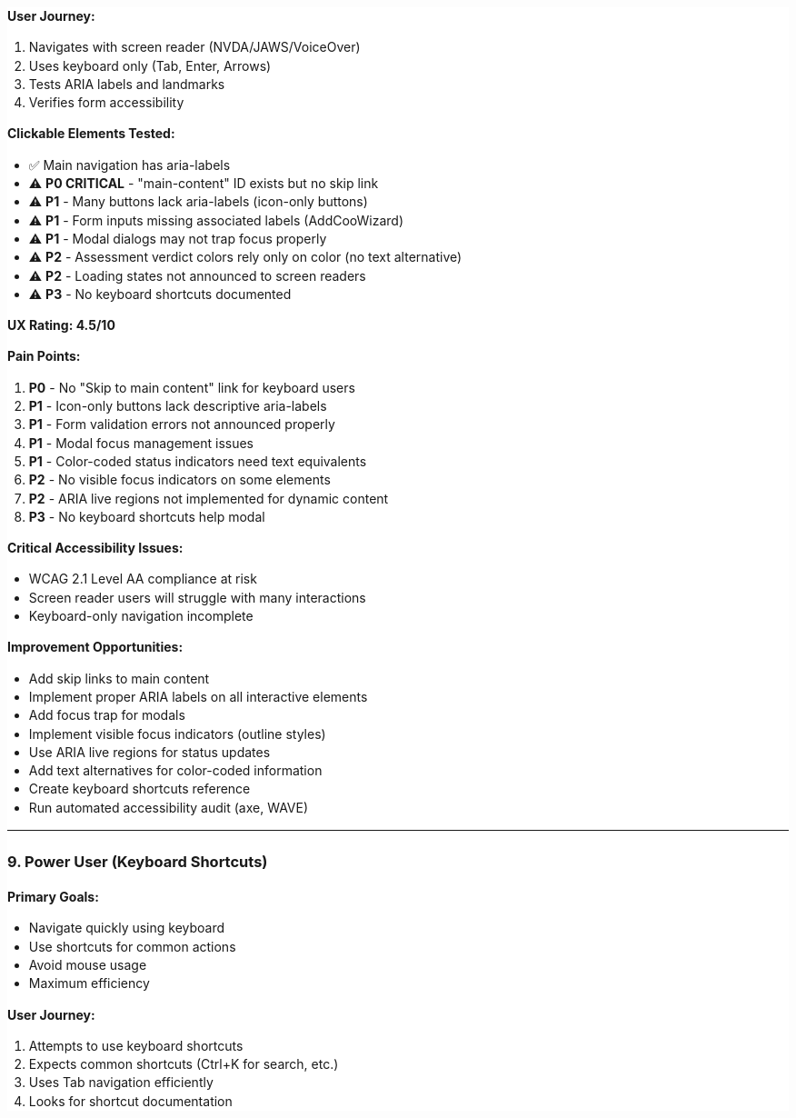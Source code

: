 **User Journey:**
1. Navigates with screen reader (NVDA/JAWS/VoiceOver)
2. Uses keyboard only (Tab, Enter, Arrows)
3. Tests ARIA labels and landmarks
4. Verifies form accessibility

**Clickable Elements Tested:**
- ✅ Main navigation has aria-labels
- ⚠️ **P0 CRITICAL** - "main-content" ID exists but no skip link
- ⚠️ **P1** - Many buttons lack aria-labels (icon-only buttons)
- ⚠️ **P1** - Form inputs missing associated labels (AddCooWizard)
- ⚠️ **P1** - Modal dialogs may not trap focus properly
- ⚠️ **P2** - Assessment verdict colors rely only on color (no text alternative)
- ⚠️ **P2** - Loading states not announced to screen readers
- ⚠️ **P3** - No keyboard shortcuts documented

**UX Rating: 4.5/10**

**Pain Points:**
1. **P0** - No "Skip to main content" link for keyboard users
2. **P1** - Icon-only buttons lack descriptive aria-labels
3. **P1** - Form validation errors not announced properly
4. **P1** - Modal focus management issues
5. **P1** - Color-coded status indicators need text equivalents
6. **P2** - No visible focus indicators on some elements
7. **P2** - ARIA live regions not implemented for dynamic content
8. **P3** - No keyboard shortcuts help modal

**Critical Accessibility Issues:**
- WCAG 2.1 Level AA compliance at risk
- Screen reader users will struggle with many interactions
- Keyboard-only navigation incomplete

**Improvement Opportunities:**
- Add skip links to main content
- Implement proper ARIA labels on all interactive elements
- Add focus trap for modals
- Implement visible focus indicators (outline styles)
- Use ARIA live regions for status updates
- Add text alternatives for color-coded information
- Create keyboard shortcuts reference
- Run automated accessibility audit (axe, WAVE)

---

### 9. Power User (Keyboard Shortcuts)

**Primary Goals:**
- Navigate quickly using keyboard
- Use shortcuts for common actions
- Avoid mouse usage
- Maximum efficiency

**User Journey:**
1. Attempts to use keyboard shortcuts
2. Expects common shortcuts (Ctrl+K for search, etc.)
3. Uses Tab navigation efficiently
4. Looks for shortcut documentation
